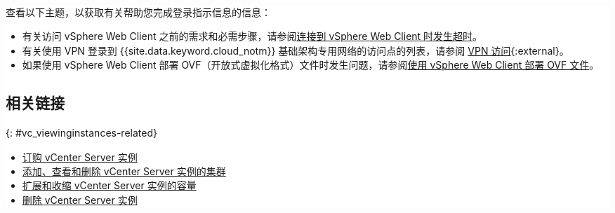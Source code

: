 查看以下主题，以获取有关帮助您完成登录指示信息的信息：
*  有关访问 vSphere Web Client 之前的需求和必需步骤，请参阅[连接到 vSphere Web Client 时发生超时](/docs/services/vmwaresolutions/vmonic?topic=vmware-solutions-trbl_timeout_vc_console)。
*  有关使用 VPN 登录到 {{site.data.keyword.cloud_notm}} 基础架构专用网络的访问点的列表，请参阅 [VPN 访问](http://www.softlayer.com/vpn-access){:external}。
*  如果使用 vSphere Web Client 部署 OVF（开放式虚拟化格式）文件时发生问题，请参阅[使用 vSphere Web Client 部署 OVF 文件](/docs/services/vmwaresolutions/vmonic?topic=vmware-solutions-trbl_deploy_ovf)。

## 相关链接
{: #vc_viewinginstances-related}

* [订购 vCenter Server 实例](/docs/services/vmwaresolutions/vcenter?topic=vmware-solutions-vc_orderinginstance)
* [添加、查看和删除 vCenter Server 实例的集群](/docs/services/vmwaresolutions?topic=vmware-solutions-vc_addingviewingclusters#vc_addingviewingclusters)
* [扩展和收缩 vCenter Server 实例的容量](/docs/services/vmwaresolutions/vcenter?topic=vmware-solutions-vc_addingremovingservers)
* [删除 vCenter Server 实例](/docs/services/vmwaresolutions/vcenter?topic=vmware-solutions-vc_deletinginstance)
